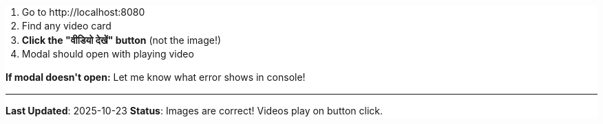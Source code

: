 1. Go to http://localhost:8080
2. Find any video card
3. **Click the "वीडियो देखें" button** (not the image!)
4. Modal should open with playing video

**If modal doesn't open:** Let me know what error shows in console!

---

**Last Updated**: 2025-10-23
**Status**: Images are correct! Videos play on button click.
